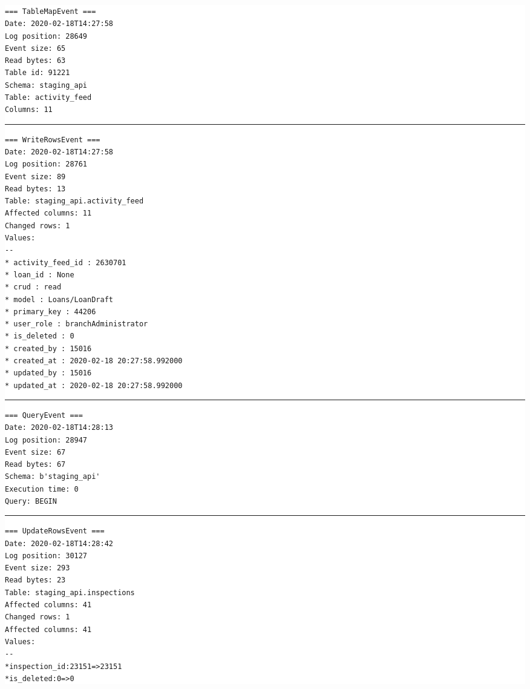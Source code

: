 
```shell
=== TableMapEvent ===
Date: 2020-02-18T14:27:58
Log position: 28649
Event size: 65
Read bytes: 63
Table id: 91221
Schema: staging_api
Table: activity_feed
Columns: 11
```

---

```shell
=== WriteRowsEvent ===
Date: 2020-02-18T14:27:58
Log position: 28761
Event size: 89
Read bytes: 13
Table: staging_api.activity_feed
Affected columns: 11
Changed rows: 1
Values:
--
* activity_feed_id : 2630701
* loan_id : None
* crud : read
* model : Loans/LoanDraft
* primary_key : 44206
* user_role : branchAdministrator
* is_deleted : 0
* created_by : 15016
* created_at : 2020-02-18 20:27:58.992000
* updated_by : 15016
* updated_at : 2020-02-18 20:27:58.992000
```
---

```
=== QueryEvent ===
Date: 2020-02-18T14:28:13
Log position: 28947
Event size: 67
Read bytes: 67
Schema: b'staging_api'
Execution time: 0
Query: BEGIN
```

---

```
=== UpdateRowsEvent ===
Date: 2020-02-18T14:28:42
Log position: 30127
Event size: 293
Read bytes: 23
Table: staging_api.inspections
Affected columns: 41
Changed rows: 1
Affected columns: 41
Values:
--
*inspection_id:23151=>23151
*is_deleted:0=>0
```